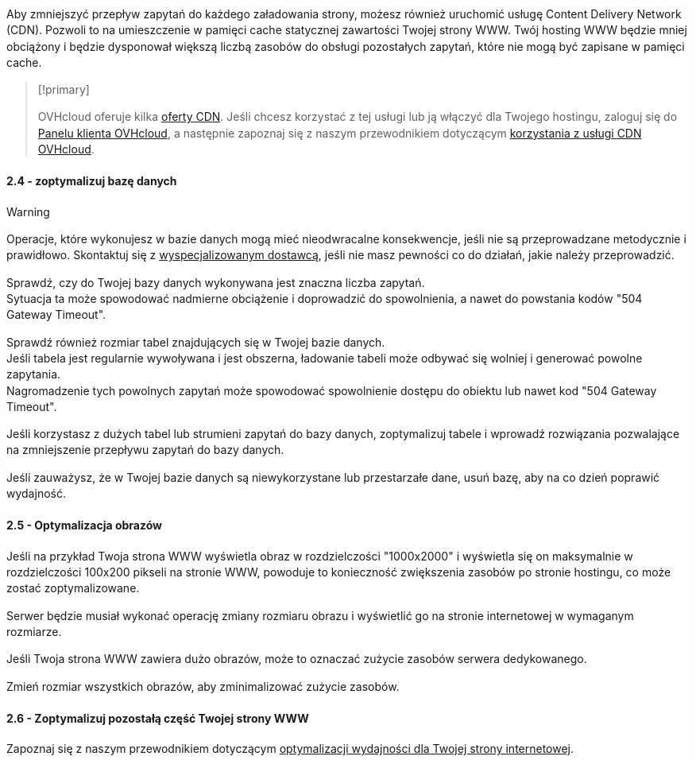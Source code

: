 Aby zmniejszyć przepływ zapytań do każdego załadowania strony, możesz również uruchomić usługę Content Delivery Network (CDN). Pozwoli to na umieszczenie w pamięci cache statycznej zawartości Twojej strony WWW. Twój hosting WWW będzie mniej obciążony i będzie dysponował większą liczbą zasobów do obsługi pozostałych zapytań, które nie mogą być zapisane w pamięci cache.

> [!primary]
>
> OVHcloud oferuje kilka [oferty CDN](https://www.ovhcloud.com/pl/web-hosting/options/). Jeśli chcesz korzystać z tej usługi lub ją włączyć dla Twojego hostingu, zaloguj się do [Panelu klienta OVHcloud](https://www.ovh.com/auth/?action=gotomanager&from=https://www.ovh.pl/&ovhSubsidiary=pl), a następnie zapoznaj się z naszym przewodnikiem dotyczącym [korzystania z usługi CDN OVHcloud](/pages/web_cloud/web_hosting/cdn_how_to_use_cdn).
>

#### 2.4 - zoptymalizuj bazę danych

> [!warning]
>
> Operacje, które wykonujesz w bazie danych mogą mieć nieodwracalne konsekwencje, jeśli nie są przeprowadzane metodycznie i prawidłowo. Skontaktuj się z [wyspecjalizowanym dostawcą](https://partner.ovhcloud.com/pl/directory/), jeśli nie masz pewności co do działań, jakie należy przeprowadzić. 
>

Sprawdź, czy do Twojej bazy danych wykonywana jest znaczna liczba zapytań.<br>
Sytuacja ta może spowodować nadmierne obciążenie i doprowadzić do spowolnienia, a nawet do powstania kodów "504 Gateway Timeout".

Sprawdź również rozmiar tabel znajdujących się w Twojej bazie danych.<br>
Jeśli tabela jest regularnie wywoływana i jest obszerna, ładowanie tabeli może odbywać się wolniej i generować powolne zapytania.<br>
Nagromadzenie tych powolnych zapytań może spowodować spowolnienie dostępu do obiektu lub nawet kod "504 Gateway Timeout".

Jeśli korzystasz z dużych tabel lub strumieni zapytań do bazy danych, zoptymalizuj tabele i wprowadź rozwiązania pozwalające na zmniejszenie przepływu zapytań do bazy danych.

Jeśli zauważysz, że w Twojej bazie danych są niewykorzystane lub przestarzałe dane, usuń bazę, aby na co dzień poprawić wydajność.

#### 2.5 - Optymalizacja obrazów

Jeśli na przykład Twoja strona WWW wyświetla obraz w rozdzielczości "1000x2000" i wyświetla się on maksymalnie w rozdzielczości 100x200 pikseli na stronie WWW, powoduje to konieczność zwiększenia zasobów po stronie hostingu, co może zostać zoptymalizowane.

Serwer będzie musiał wykonać operację zmiany rozmiaru obrazu i wyświetlić go na stronie internetowej w wymaganym rozmiarze.

Jeśli Twoja strona WWW zawiera dużo obrazów, może to oznaczać zużycie zasobów serwera dedykowanego.

Zmień rozmiar wszystkich obrazów, aby zminimalizować zużycie zasobów.

#### 2.6 - Zoptymalizuj pozostałą część Twojej strony WWW

Zapoznaj się z naszym przewodnikiem dotyczącym [optymalizacji wydajności dla Twojej strony internetowej](/pages/web_cloud/web_hosting/optimise_your_website_performance).
